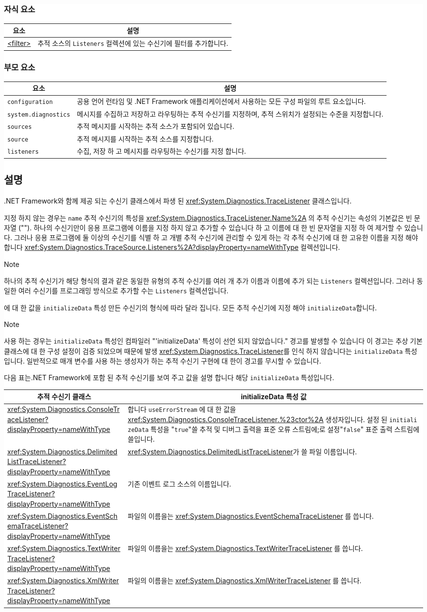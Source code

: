 ### <a name="child-elements"></a>자식 요소  
  
|요소|설명|  
|-------------|-----------------|  
|[\<filter>](../../../../../docs/framework/configure-apps/file-schema/trace-debug/filter-element-for-add-for-listeners-for-source.md)|추적 소스의 `Listeners` 컬렉션에 있는 수신기에 필터를 추가합니다.|  
  
### <a name="parent-elements"></a>부모 요소  
  
|요소|설명|  
|-------------|-----------------|  
|`configuration`|공용 언어 런타임 및 .NET Framework 애플리케이션에서 사용하는 모든 구성 파일의 루트 요소입니다.|  
|`system.diagnostics`|메시지를 수집하고 저장하고 라우팅하는 추적 수신기를 지정하며, 추적 스위치가 설정되는 수준을 지정합니다.|  
|`sources`|추적 메시지를 시작하는 추적 소스가 포함되어 있습니다.|  
|`source`|추적 메시지를 시작하는 추적 소스를 지정합니다.|  
|`listeners`|수집, 저장 하 고 메시지를 라우팅하는 수신기를 지정 합니다.|  
  
## <a name="remarks"></a>설명  
 .NET Framework와 함께 제공 되는 수신기 클래스에서 파생 된 <xref:System.Diagnostics.TraceListener> 클래스입니다.  
  
 지정 하지 않는 경우는 `name` 추적 수신기의 특성을 <xref:System.Diagnostics.TraceListener.Name%2A> 의 추적 수신기는 속성의 기본값은 빈 문자열 (""). 하나의 수신기만이 응용 프로그램에 이름을 지정 하지 않고 추가할 수 있습니다 하 고 이름에 대 한 빈 문자열을 지정 하 여 제거할 수 있습니다. 그러나 응용 프로그램에 둘 이상의 수신기를 식별 하 고 개별 추적 수신기에 관리할 수 있게 하는 각 추적 수신기에 대 한 고유한 이름을 지정 해야 합니다 <xref:System.Diagnostics.TraceSource.Listeners%2A?displayProperty=nameWithType> 컬렉션입니다.  
  
> [!NOTE]
>  하나의 추적 수신기가 해당 형식의 결과 같은 동일한 유형의 추적 수신기를 여러 개 추가 이름과 이름에 추가 되는 `Listeners` 컬렉션입니다. 그러나 동일한 여러 수신기를 프로그래밍 방식으로 추가할 수는 `Listeners` 컬렉션입니다.  
  
 에 대 한 값을 `initializeData` 특성 만든 수신기의 형식에 따라 달라 집니다. 모든 추적 수신기에 지정 해야 `initializeData`합니다.  
  
> [!NOTE]
>  사용 하는 경우는 `initializeData` 특성인 컴파일러 "'initializeData' 특성이 선언 되지 않았습니다." 경고를 발생할 수 있습니다 이 경고는 추상 기본 클래스에 대 한 구성 설정이 검증 되었으며 때문에 발생 <xref:System.Diagnostics.TraceListener>를 인식 하지 않습니다는 `initializeData` 특성입니다. 일반적으로 매개 변수를 사용 하는 생성자가 하는 추적 수신기 구현에 대 한이 경고를 무시할 수 있습니다.  
  
 다음 표는.NET Framework에 포함 된 추적 수신기를 보여 주고 값을 설명 합니다 해당 `initializeData` 특성입니다.  
  
|추적 수신기 클래스|initializeData 특성 값|  
|--------------------------|------------------------------------|  
|<xref:System.Diagnostics.ConsoleTraceListener?displayProperty=nameWithType>|합니다 `useErrorStream` 에 대 한 값을 <xref:System.Diagnostics.ConsoleTraceListener.%23ctor%2A> 생성자입니다.  설정 된 `initializeData` 특성을 "`true`"쓸 추적 및 디버그 출력을 표준 오류 스트림에;로 설정"`false`" 표준 출력 스트림에 쓸입니다.|  
|<xref:System.Diagnostics.DelimitedListTraceListener?displayProperty=nameWithType>|<xref:System.Diagnostics.DelimitedListTraceListener>가 쓸 파일 이름입니다.|  
|<xref:System.Diagnostics.EventLogTraceListener?displayProperty=nameWithType>|기존 이벤트 로그 소스의 이름입니다.|  
|<xref:System.Diagnostics.EventSchemaTraceListener?displayProperty=nameWithType>|파일의 이름을는 <xref:System.Diagnostics.EventSchemaTraceListener> 를 씁니다.|  
|<xref:System.Diagnostics.TextWriterTraceListener?displayProperty=nameWithType>|파일의 이름을는 <xref:System.Diagnostics.TextWriterTraceListener> 를 씁니다.|  
|<xref:System.Diagnostics.XmlWriterTraceListener?displayProperty=nameWithType>|파일의 이름을는 <xref:System.Diagnostics.XmlWriterTraceListener> 를 씁니다.|  
  